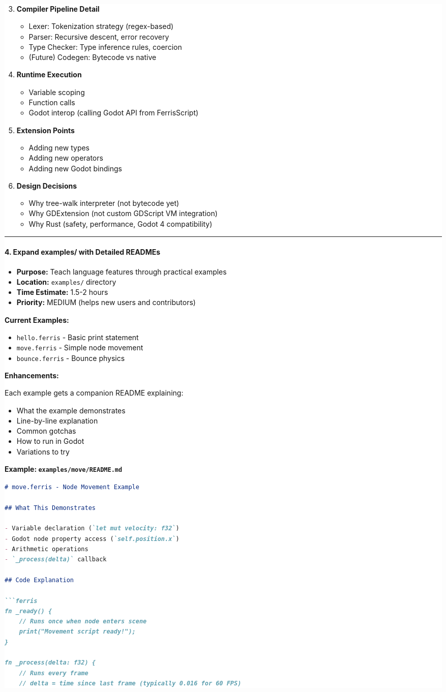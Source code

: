 3. **Compiler Pipeline Detail**
   - Lexer: Tokenization strategy (regex-based)
   - Parser: Recursive descent, error recovery
   - Type Checker: Type inference rules, coercion
   - (Future) Codegen: Bytecode vs native

4. **Runtime Execution**
   - Variable scoping
   - Function calls
   - Godot interop (calling Godot API from FerrisScript)

5. **Extension Points**
   - Adding new types
   - Adding new operators
   - Adding new Godot bindings

6. **Design Decisions**
   - Why tree-walk interpreter (not bytecode yet)
   - Why GDExtension (not custom GDScript VM integration)
   - Why Rust (safety, performance, Godot 4 compatibility)

---

#### 4. Expand examples/ with Detailed READMEs

- **Purpose:** Teach language features through practical examples
- **Location:** `examples/` directory
- **Time Estimate:** 1.5-2 hours
- **Priority:** MEDIUM (helps new users and contributors)

**Current Examples:**

- `hello.ferris` - Basic print statement
- `move.ferris` - Simple node movement
- `bounce.ferris` - Bounce physics

**Enhancements:**

Each example gets a companion README explaining:

- What the example demonstrates
- Line-by-line explanation
- Common gotchas
- How to run in Godot
- Variations to try

**Example: `examples/move/README.md`**

```markdown
# move.ferris - Node Movement Example

## What This Demonstrates

- Variable declaration (`let mut velocity: f32`)
- Godot node property access (`self.position.x`)
- Arithmetic operations
- `_process(delta)` callback

## Code Explanation

```ferris
fn _ready() {
    // Runs once when node enters scene
    print("Movement script ready!");
}

fn _process(delta: f32) {
    // Runs every frame
    // delta = time since last frame (typically 0.016 for 60 FPS)
```